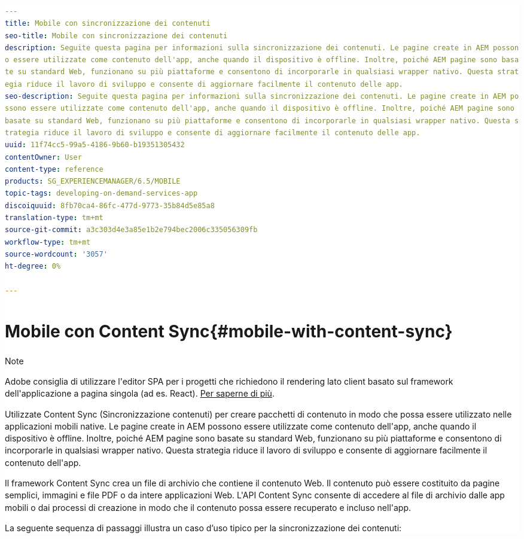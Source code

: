 ```yaml
---
title: Mobile con sincronizzazione dei contenuti
seo-title: Mobile con sincronizzazione dei contenuti
description: Seguite questa pagina per informazioni sulla sincronizzazione dei contenuti. Le pagine create in AEM possono essere utilizzate come contenuto dell'app, anche quando il dispositivo è offline. Inoltre, poiché AEM pagine sono basate su standard Web, funzionano su più piattaforme e consentono di incorporarle in qualsiasi wrapper nativo. Questa strategia riduce il lavoro di sviluppo e consente di aggiornare facilmente il contenuto delle app.
seo-description: Seguite questa pagina per informazioni sulla sincronizzazione dei contenuti. Le pagine create in AEM possono essere utilizzate come contenuto dell'app, anche quando il dispositivo è offline. Inoltre, poiché AEM pagine sono basate su standard Web, funzionano su più piattaforme e consentono di incorporarle in qualsiasi wrapper nativo. Questa strategia riduce il lavoro di sviluppo e consente di aggiornare facilmente il contenuto delle app.
uuid: 11f74cc5-99a5-4186-9b60-b19351305432
contentOwner: User
content-type: reference
products: SG_EXPERIENCEMANAGER/6.5/MOBILE
topic-tags: developing-on-demand-services-app
discoiquuid: 8fb70ca4-86fc-477d-9773-35b84d5e85a8
translation-type: tm+mt
source-git-commit: a3c303d4e3a85e1b2e794bec2006c335056309fb
workflow-type: tm+mt
source-wordcount: '3057'
ht-degree: 0%

---
```



# Mobile con Content Sync{#mobile-with-content-sync}

>[!NOTE]
>
> Adobe consiglia di utilizzare l&#39;editor SPA per i progetti che richiedono il rendering lato client basato sul framework dell&#39;applicazione a pagina singola (ad es. React). [Per saperne di più](/help/sites-developing/spa-overview.md).

Utilizzate Content Sync (Sincronizzazione contenuti) per creare pacchetti di contenuto in modo che possa essere utilizzato nelle applicazioni mobili native. Le pagine create in AEM possono essere utilizzate come contenuto dell&#39;app, anche quando il dispositivo è offline. Inoltre, poiché AEM pagine sono basate su standard Web, funzionano su più piattaforme e consentono di incorporarle in qualsiasi wrapper nativo. Questa strategia riduce il lavoro di sviluppo e consente di aggiornare facilmente il contenuto dell&#39;app.

Il framework Content Sync crea un file di archivio che contiene il contenuto Web. Il contenuto può essere costituito da pagine semplici, immagini e file PDF o da intere applicazioni Web. L&#39;API Content Sync consente di accedere al file di archivio dalle app mobili o dai processi di creazione in modo che il contenuto possa essere recuperato e incluso nell&#39;app.

La seguente sequenza di passaggi illustra un caso d’uso tipico per la sincronizzazione dei contenuti:
